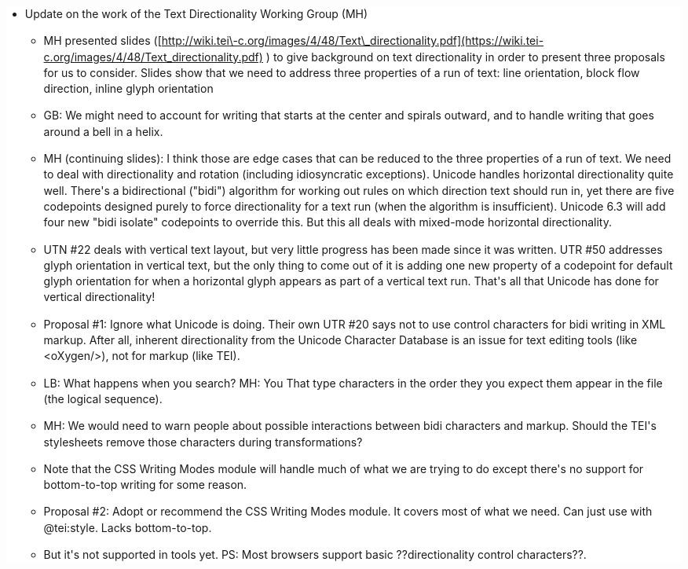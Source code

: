 - Update on the work of the Text Directionality Working Group (MH) 
 
	
	- MH presented slides ([http://wiki.tei\-c.org/images/4/48/Text\_directionality.pdf](https://wiki.tei-c.org/images/4/48/Text_directionality.pdf) )
	 to give background on text directionality in order to present three
	 proposals for us to consider. Slides show that we need to address
	 three properties of a run of text: line orientation, block flow
	 direction, inline glyph orientation
	
	- GB: We might need to account for writing that starts at the center
	 and spirals outward, and to handle writing that goes around a bell in
	 a helix.
	
	- MH (continuing slides): I think those are edge cases that can be
	 reduced to the three properties of a run of text. We need to deal with
	 directionality and rotation (including idiosyncratic exceptions).
	 Unicode handles horizontal directionality quite well. There's a
	 bidirectional ("bidi") algorithm for working out rules on which
	 direction text should run in, yet there are five codepoints designed
	 purely to force directionality for a text run (when the algorithm is
	 insufficient). Unicode 6\.3 will add four new "bidi isolate" codepoints
	 to override this. But this all deals with mixed\-mode horizontal
	 directionality.
	
	- UTN \#22 deals with vertical text layout, but very little progress
	 has been made since it was written. UTR \#50 addresses glyph
	 orientation in vertical text, but the only thing to come out of it is
	 adding one new property of a codepoint for default glyph orientation
	 for when a horizontal glyph appears as part of a vertical text run.
	 That's all that Unicode has done for vertical directionality!
	
	- Proposal \#1: Ignore what Unicode is doing. Their own UTR \#20 says
	 not to use control characters for bidi writing in XML markup. After
	 all, inherent directionality from the Unicode Character Database is an
	 issue for text editing tools (like \<oXygen/\>), not for markup
	 (like TEI).
	
	- LB: What happens when you search? MH: You That type characters in
	 the order they you expect them appear in the file (the logical
	 sequence).
	
	- MH: We would need to warn people about possible interactions
	 between bidi characters and markup. Should the TEI's stylesheets
	 remove those characters during transformations?
	
	- Note that the CSS Writing Modes module will handle much of what we
	 are trying to do except there's no support for bottom\-to\-top writing
	 for some reason.
	
	- Proposal \#2: Adopt or recommend the CSS Writing Modes module. It
	 covers most of what we need. Can just use with @tei:style. Lacks
	 bottom\-to\-top.
	
	- But it's not supported in tools yet. PS: Most browsers support
	 basic ??directionality control characters??.
	